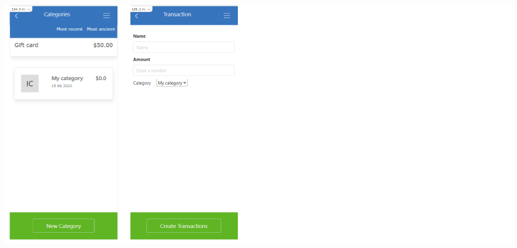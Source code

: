 <img src="./images/Screenshot_5.png" width="200px" height= "400px"> <img src="./images/Screenshot_6.png" width="200px" height= "400px">